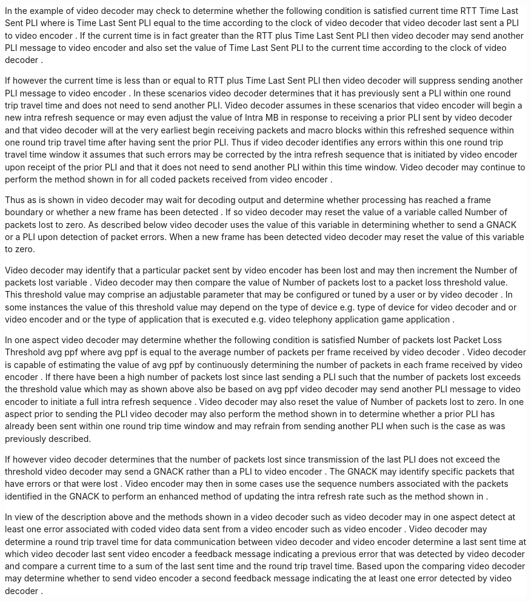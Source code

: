 In the example of video decoder may check to determine whether the following condition is satisfied current time RTT Time Last Sent PLI where is Time Last Sent PLI equal to the time according to the clock of video decoder that video decoder last sent a PLI to video encoder . If the current time is in fact greater than the RTT plus Time Last Sent PLI then video decoder may send another PLI message to video encoder and also set the value of Time Last Sent PLI to the current time according to the clock of video decoder .

If however the current time is less than or equal to RTT plus Time Last Sent PLI then video decoder will suppress sending another PLI message to video encoder . In these scenarios video decoder determines that it has previously sent a PLI within one round trip travel time and does not need to send another PLI. Video decoder assumes in these scenarios that video encoder will begin a new intra refresh sequence or may even adjust the value of Intra MB  in response to receiving a prior PLI sent by video decoder and that video decoder will at the very earliest begin receiving packets and macro blocks within this refreshed sequence within one round trip travel time after having sent the prior PLI. Thus if video decoder identifies any errors within this one round trip travel time window it assumes that such errors may be corrected by the intra refresh sequence that is initiated by video encoder upon receipt of the prior PLI and that it does not need to send another PLI within this time window. Video decoder may continue to perform the method shown in for all coded packets received from video encoder .

Thus as is shown in video decoder may wait for decoding output and determine whether processing has reached a frame boundary or whether a new frame has been detected . If so video decoder may reset the value of a variable called Number of packets lost to zero. As described below video decoder uses the value of this variable in determining whether to send a GNACK or a PLI upon detection of packet errors. When a new frame has been detected video decoder may reset the value of this variable to zero.

Video decoder may identify that a particular packet sent by video encoder has been lost and may then increment the Number of packets lost variable . Video decoder may then compare the value of Number of packets lost to a packet loss threshold value. This threshold value may comprise an adjustable parameter that may be configured or tuned by a user or by video decoder . In some instances the value of this threshold value may depend on the type of device e.g. type of device for video decoder and or video encoder and or the type of application that is executed e.g. video telephony application game application .

In one aspect video decoder may determine whether the following condition is satisfied Number of packets lost  Packet Loss Threshold avg ppf where avg ppf is equal to the average number of packets per frame received by video decoder . Video decoder is capable of estimating the value of avg ppf by continuously determining the number of packets in each frame received by video encoder . If there have been a high number of packets lost since last sending a PLI such that the number of packets lost exceeds the threshold value which may as shown above also be based on avg ppf video decoder may send another PLI message to video encoder to initiate a full intra refresh sequence . Video decoder may also reset the value of Number of packets lost to zero. In one aspect prior to sending the PLI video decoder may also perform the method shown in to determine whether a prior PLI has already been sent within one round trip time window and may refrain from sending another PLI when such is the case as was previously described.

If however video decoder determines that the number of packets lost since transmission of the last PLI does not exceed the threshold video decoder may send a GNACK rather than a PLI to video encoder . The GNACK may identify specific packets that have errors or that were lost . Video encoder may then in some cases use the sequence numbers associated with the packets identified in the GNACK to perform an enhanced method of updating the intra refresh rate such as the method shown in .

In view of the description above and the methods shown in a video decoder such as video decoder may in one aspect detect at least one error associated with coded video data sent from a video encoder such as video encoder . Video decoder may determine a round trip travel time for data communication between video decoder and video encoder determine a last sent time at which video decoder last sent video encoder a feedback message indicating a previous error that was detected by video decoder and compare a current time to a sum of the last sent time and the round trip travel time. Based upon the comparing video decoder may determine whether to send video encoder a second feedback message indicating the at least one error detected by video decoder .
